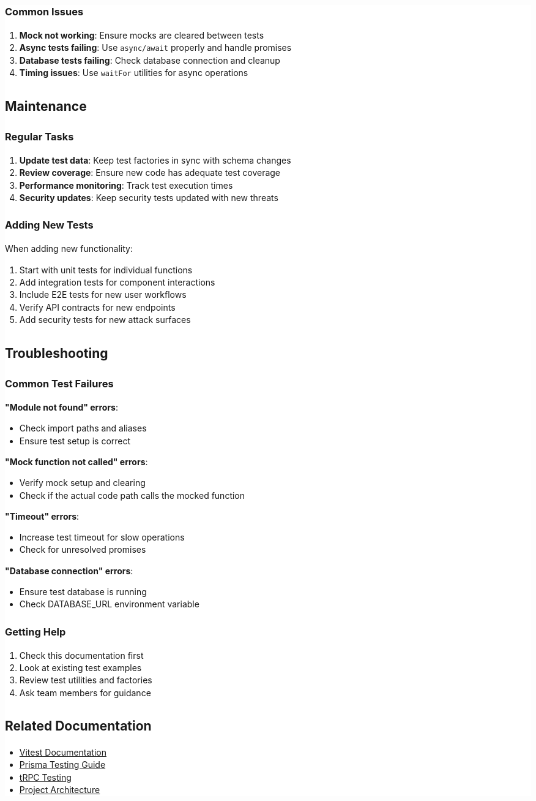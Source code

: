 ### Common Issues

1. **Mock not working**: Ensure mocks are cleared between tests
2. **Async tests failing**: Use `async/await` properly and handle promises
3. **Database tests failing**: Check database connection and cleanup
4. **Timing issues**: Use `waitFor` utilities for async operations

## Maintenance

### Regular Tasks

1. **Update test data**: Keep test factories in sync with schema changes
2. **Review coverage**: Ensure new code has adequate test coverage
3. **Performance monitoring**: Track test execution times
4. **Security updates**: Keep security tests updated with new threats

### Adding New Tests

When adding new functionality:

1. Start with unit tests for individual functions
2. Add integration tests for component interactions
3. Include E2E tests for new user workflows
4. Verify API contracts for new endpoints
5. Add security tests for new attack surfaces

## Troubleshooting

### Common Test Failures

**"Module not found" errors**:
- Check import paths and aliases
- Ensure test setup is correct

**"Mock function not called" errors**:
- Verify mock setup and clearing
- Check if the actual code path calls the mocked function

**"Timeout" errors**:
- Increase test timeout for slow operations
- Check for unresolved promises

**"Database connection" errors**:
- Ensure test database is running
- Check DATABASE_URL environment variable

### Getting Help

1. Check this documentation first
2. Look at existing test examples
3. Review test utilities and factories
4. Ask team members for guidance

## Related Documentation

- [Vitest Documentation](https://vitest.dev/)
- [Prisma Testing Guide](https://www.prisma.io/docs/guides/testing)
- [tRPC Testing](https://trpc.io/docs/testing)
- [Project Architecture](./README.md)